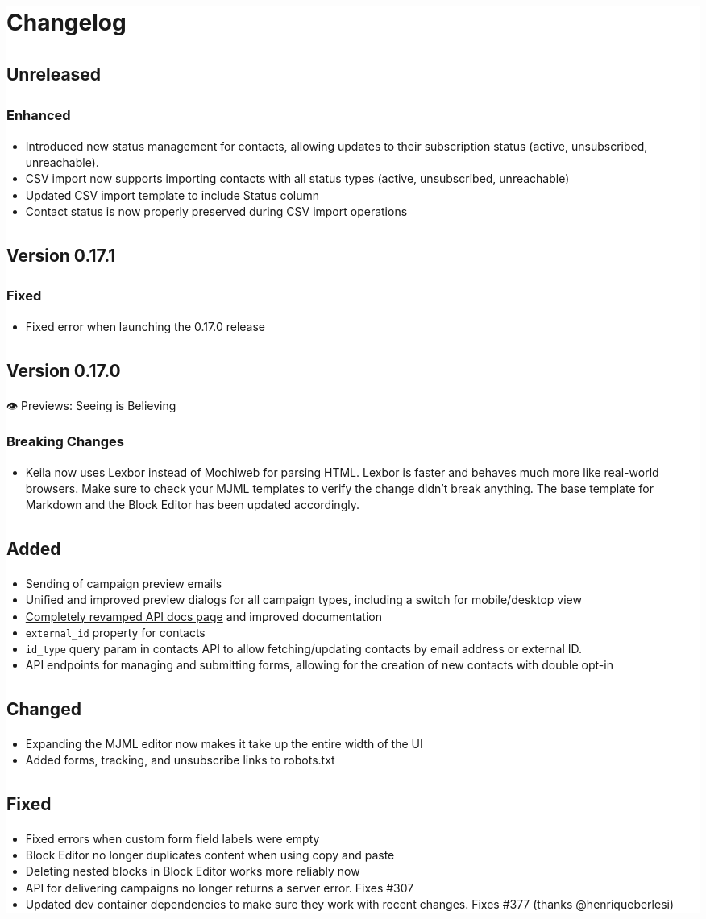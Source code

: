 # Changelog

## Unreleased

### Enhanced
- Introduced new status management for contacts, allowing updates to their subscription status (active, unsubscribed, unreachable).
- CSV import now supports importing contacts with all status types (active, unsubscribed, unreachable)
- Updated CSV import template to include Status column
- Contact status is now properly preserved during CSV import operations


## Version 0.17.1

### Fixed
- Fixed error when launching the 0.17.0 release


## Version 0.17.0

👁️ Previews: Seeing is Believing

### Breaking Changes
- Keila now uses [Lexbor](https://github.com/lexbor/lexbor) instead of [Mochiweb](https://github.com/mochi/mochiweb) for parsing HTML.
  Lexbor is faster and behaves much more like real-world browsers. Make sure to check your MJML templates to verify the change didn’t break anything.
  The base template for Markdown and the Block Editor has been updated accordingly.

## Added
- Sending of campaign preview emails
- Unified and improved preview dialogs for all campaign types, including a switch for mobile/desktop view
- [Completely revamped API docs page](https://app.keila.io/api) and improved documentation
- `external_id` property for contacts
- `id_type` query param in contacts API to allow fetching/updating contacts by email address or external ID.
- API endpoints for managing and submitting forms, allowing for the creation of new contacts with double opt-in

## Changed
- Expanding the MJML editor now makes it take up the entire width of the UI
- Added forms, tracking, and unsubscribe links to robots.txt

## Fixed
- Fixed errors when custom form field labels were empty
- Block Editor no longer duplicates content when using copy and paste
- Deleting nested blocks in Block Editor works more reliably now
- API for delivering campaigns no longer returns a server error. Fixes #307
- Updated dev container dependencies to make sure they work with recent changes. Fixes #377 (thanks @henriqueberlesi)
